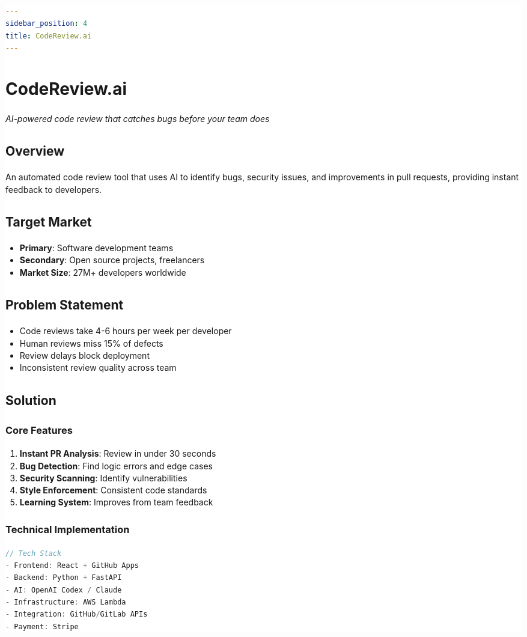 ```yaml
---
sidebar_position: 4
title: CodeReview.ai
---
```


# CodeReview.ai

*AI-powered code review that catches bugs before your team does*

## Overview

An automated code review tool that uses AI to identify bugs, security issues, and improvements in pull requests, providing instant feedback to developers.

## Target Market

- **Primary**: Software development teams
- **Secondary**: Open source projects, freelancers
- **Market Size**: 27M+ developers worldwide

## Problem Statement

- Code reviews take 4-6 hours per week per developer
- Human reviews miss 15% of defects
- Review delays block deployment
- Inconsistent review quality across team

## Solution

### Core Features
1. **Instant PR Analysis**: Review in under 30 seconds
2. **Bug Detection**: Find logic errors and edge cases
3. **Security Scanning**: Identify vulnerabilities
4. **Style Enforcement**: Consistent code standards
5. **Learning System**: Improves from team feedback

### Technical Implementation
```javascript
// Tech Stack
- Frontend: React + GitHub Apps
- Backend: Python + FastAPI
- AI: OpenAI Codex / Claude
- Infrastructure: AWS Lambda
- Integration: GitHub/GitLab APIs
- Payment: Stripe
```
